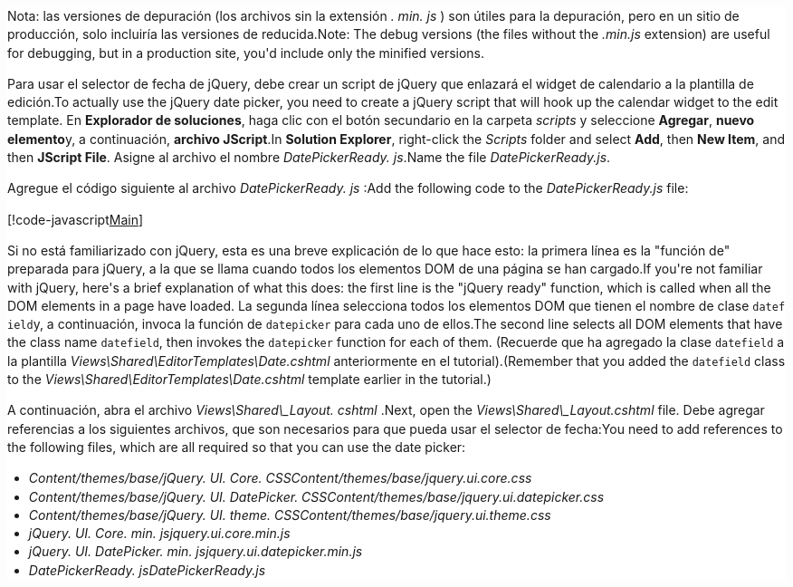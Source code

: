 <span data-ttu-id="2d8d1-160">Nota: las versiones de depuración (los archivos sin la extensión *. min. js* ) son útiles para la depuración, pero en un sitio de producción, solo incluiría las versiones de reducida.</span><span class="sxs-lookup"><span data-stu-id="2d8d1-160">Note: The debug versions (the files without the *.min.js* extension) are useful for debugging, but in a production site, you'd include only the minified versions.</span></span>

<span data-ttu-id="2d8d1-161">Para usar el selector de fecha de jQuery, debe crear un script de jQuery que enlazará el widget de calendario a la plantilla de edición.</span><span class="sxs-lookup"><span data-stu-id="2d8d1-161">To actually use the jQuery date picker, you need to create a jQuery script that will hook up the calendar widget to the edit template.</span></span> <span data-ttu-id="2d8d1-162">En **Explorador de soluciones**, haga clic con el botón secundario en la carpeta *scripts* y seleccione **Agregar**, **nuevo elemento**y, a continuación, **archivo JScript**.</span><span class="sxs-lookup"><span data-stu-id="2d8d1-162">In **Solution Explorer**, right-click the *Scripts* folder and select **Add**, then **New Item**, and then **JScript File**.</span></span> <span data-ttu-id="2d8d1-163">Asigne al archivo el nombre *DatePickerReady. js*.</span><span class="sxs-lookup"><span data-stu-id="2d8d1-163">Name the file *DatePickerReady.js*.</span></span>

<span data-ttu-id="2d8d1-164">Agregue el código siguiente al archivo *DatePickerReady. js* :</span><span class="sxs-lookup"><span data-stu-id="2d8d1-164">Add the following code to the *DatePickerReady.js* file:</span></span>

[!code-javascript[Main](using-the-html5-and-jquery-ui-datepicker-popup-calendar-with-aspnet-mvc-part-4/samples/sample5.js)]

<span data-ttu-id="2d8d1-165">Si no está familiarizado con jQuery, esta es una breve explicación de lo que hace esto: la primera línea es la &quot;función de&quot; preparada para jQuery, a la que se llama cuando todos los elementos DOM de una página se han cargado.</span><span class="sxs-lookup"><span data-stu-id="2d8d1-165">If you're not familiar with jQuery, here's a brief explanation of what this does: the first line is the &quot;jQuery ready&quot; function, which is called when all the DOM elements in a page have loaded.</span></span> <span data-ttu-id="2d8d1-166">La segunda línea selecciona todos los elementos DOM que tienen el nombre de clase `datefield`y, a continuación, invoca la función de `datepicker` para cada uno de ellos.</span><span class="sxs-lookup"><span data-stu-id="2d8d1-166">The second line selects all DOM elements that have the class name `datefield`, then invokes the `datepicker` function for each of them.</span></span> <span data-ttu-id="2d8d1-167">(Recuerde que ha agregado la clase `datefield` a la plantilla *Views\Shared\EditorTemplates\Date.cshtml* anteriormente en el tutorial).</span><span class="sxs-lookup"><span data-stu-id="2d8d1-167">(Remember that you added the `datefield` class to the *Views\Shared\EditorTemplates\Date.cshtml* template earlier in the tutorial.)</span></span>

<span data-ttu-id="2d8d1-168">A continuación, abra el archivo *Views\Shared\\_Layout. cshtml* .</span><span class="sxs-lookup"><span data-stu-id="2d8d1-168">Next, open the *Views\Shared\\_Layout.cshtml* file.</span></span> <span data-ttu-id="2d8d1-169">Debe agregar referencias a los siguientes archivos, que son necesarios para que pueda usar el selector de fecha:</span><span class="sxs-lookup"><span data-stu-id="2d8d1-169">You need to add references to the following files, which are all required so that you can use the date picker:</span></span>

- <span data-ttu-id="2d8d1-170">*Content/themes/base/jQuery. UI. Core. CSS*</span><span class="sxs-lookup"><span data-stu-id="2d8d1-170">*Content/themes/base/jquery.ui.core.css*</span></span>
- <span data-ttu-id="2d8d1-171">*Content/themes/base/jQuery. UI. DatePicker. CSS*</span><span class="sxs-lookup"><span data-stu-id="2d8d1-171">*Content/themes/base/jquery.ui.datepicker.css*</span></span>
- <span data-ttu-id="2d8d1-172">*Content/themes/base/jQuery. UI. theme. CSS*</span><span class="sxs-lookup"><span data-stu-id="2d8d1-172">*Content/themes/base/jquery.ui.theme.css*</span></span>
- <span data-ttu-id="2d8d1-173">*jQuery. UI. Core. min. js*</span><span class="sxs-lookup"><span data-stu-id="2d8d1-173">*jquery.ui.core.min.js*</span></span>
- <span data-ttu-id="2d8d1-174">*jQuery. UI. DatePicker. min. js*</span><span class="sxs-lookup"><span data-stu-id="2d8d1-174">*jquery.ui.datepicker.min.js*</span></span>
- <span data-ttu-id="2d8d1-175">*DatePickerReady. js*</span><span class="sxs-lookup"><span data-stu-id="2d8d1-175">*DatePickerReady.js*</span></span>
